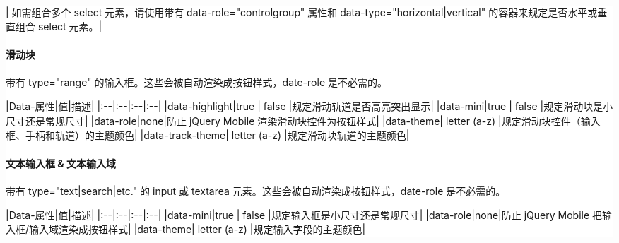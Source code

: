 



| 如需组合多个 select 元素，请使用带有 data-role="controlgroup" 属性和 data-type="horizontal|vertical" 的容器来规定是否水平或垂直组合 select 元素。|





#### 滑动块

 带有 type="range" 的输入框。这些会被自动渲染成按钮样式，date-role 是不必需的。

 

|Data-属性|值|描述|
|:--|:--|:--|:--|
|data-highlight|true | false |规定滑动轨道是否高亮突出显示|
|data-mini|true | false |规定滑动块是小尺寸还是常规尺寸|
|data-role|none|防止 jQuery Mobile 渲染滑动块控件为按钮样式|
|data-theme| letter (a-z) |规定滑动块控件（输入框、手柄和轨道）的主题颜色|
|data-track-theme| letter (a-z) |规定滑动块轨道的主题颜色|





#### 文本输入框 &amp; 文本输入域

 带有 type="text|search|etc." 的 input 或 textarea 元素。这些会被自动渲染成按钮样式，date-role 是不必需的。

 

|Data-属性|值|描述|
|:--|:--|:--|:--|
|data-mini|true | false |规定输入框是小尺寸还是常规尺寸|
|data-role|none|防止 jQuery Mobile 把输入框/输入域渲染成按钮样式|
|data-theme| letter (a-z) |规定输入字段的主题颜色|








